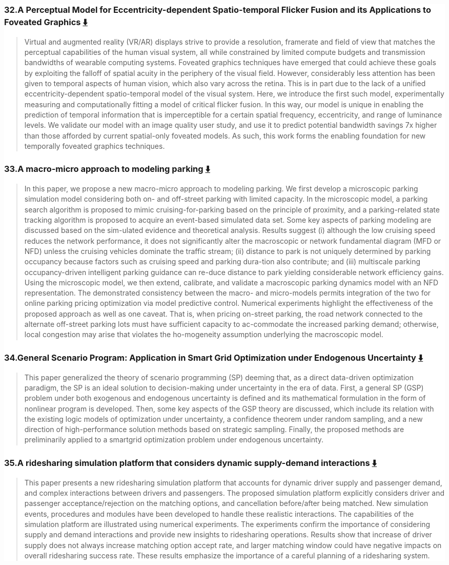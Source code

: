 ### 32.A Perceptual Model for Eccentricity-dependent Spatio-temporal Flicker Fusion and its Applications to Foveated Graphics  [ :arrow_down: ](https://arxiv.org/pdf/2104.13514.pdf)
>  Virtual and augmented reality (VR/AR) displays strive to provide a resolution, framerate and field of view that matches the perceptual capabilities of the human visual system, all while constrained by limited compute budgets and transmission bandwidths of wearable computing systems. Foveated graphics techniques have emerged that could achieve these goals by exploiting the falloff of spatial acuity in the periphery of the visual field. However, considerably less attention has been given to temporal aspects of human vision, which also vary across the retina. This is in part due to the lack of a unified eccentricity-dependent spatio-temporal model of the visual system. Here, we introduce the first such model, experimentally measuring and computationally fitting a model of critical flicker fusion. In this way, our model is unique in enabling the prediction of temporal information that is imperceptible for a certain spatial frequency, eccentricity, and range of luminance levels. We validate our model with an image quality user study, and use it to predict potential bandwidth savings 7x higher than those afforded by current spatial-only foveated models. As such, this work forms the enabling foundation for new temporally foveated graphics techniques.      
### 33.A macro-micro approach to modeling parking  [ :arrow_down: ](https://arxiv.org/pdf/2104.13509.pdf)
>  In this paper, we propose a new macro-micro approach to modeling parking. We first develop a microscopic parking simulation model considering both on- and off-street parking with limited capacity. In the microscopic model, a parking search algorithm is proposed to mimic cruising-for-parking based on the principle of proximity, and a parking-related state tracking algorithm is proposed to acquire an event-based simulated data set. Some key aspects of parking modeling are discussed based on the sim-ulated evidence and theoretical analysis. Results suggest (i) although the low cruising speed reduces the network performance, it does not significantly alter the macroscopic or network fundamental diagram (MFD or NFD) unless the cruising vehicles dominate the traffic stream; (ii) distance to park is not uniquely determined by parking occupancy because factors such as cruising speed and parking dura-tion also contribute; and (iii) multiscale parking occupancy-driven intelligent parking guidance can re-duce distance to park yielding considerable network efficiency gains. Using the microscopic model, we then extend, calibrate, and validate a macroscopic parking dynamics model with an NFD representation. The demonstrated consistency between the macro- and micro-models permits integration of the two for online parking pricing optimization via model predictive control. Numerical experiments highlight the effectiveness of the proposed approach as well as one caveat. That is, when pricing on-street parking, the road network connected to the alternate off-street parking lots must have sufficient capacity to ac-commodate the increased parking demand; otherwise, local congestion may arise that violates the ho-mogeneity assumption underlying the macroscopic model.      
### 34.General Scenario Program: Application in Smart Grid Optimization under Endogenous Uncertainty  [ :arrow_down: ](https://arxiv.org/pdf/2104.13494.pdf)
>  This paper generalized the theory of scenario programming (SP) deeming that, as a direct data-driven optimization paradigm, the SP is an ideal solution to decision-making under uncertainty in the era of data. First, a general SP (GSP) problem under both exogenous and endogenous uncertainty is defined and its mathematical formulation in the form of nonlinear program is developed. Then, some key aspects of the GSP theory are discussed, which include its relation with the existing logic models of optimization under uncertainty, a confidence theorem under random sampling, and a new direction of high-performance solution methods based on strategic sampling. Finally, the proposed methods are preliminarily applied to a smartgrid optimization problem under endogenous uncertainty.      
### 35.A ridesharing simulation platform that considers dynamic supply-demand interactions  [ :arrow_down: ](https://arxiv.org/pdf/2104.13463.pdf)
>  This paper presents a new ridesharing simulation platform that accounts for dynamic driver supply and passenger demand, and complex interactions between drivers and passengers. The proposed simulation platform explicitly considers driver and passenger acceptance/rejection on the matching options, and cancellation before/after being matched. New simulation events, procedures and modules have been developed to handle these realistic interactions. The capabilities of the simulation platform are illustrated using numerical experiments. The experiments confirm the importance of considering supply and demand interactions and provide new insights to ridesharing operations. Results show that increase of driver supply does not always increase matching option accept rate, and larger matching window could have negative impacts on overall ridesharing success rate. These results emphasize the importance of a careful planning of a ridesharing system.      